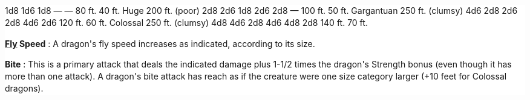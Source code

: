 <td>1d8</td>
<td>1d6</td>
<td>1d8</td>
<td>—</td>
<td>—</td>
<td>80 ft.</td>
<td>40 ft.</td>
</tr>
<tr class="odd">
<td>Huge</td>
<td>200 ft. (poor)</td>
<td>2d8</td>
<td>2d6</td>
<td>1d8</td>
<td>2d6</td>
<td>2d8</td>
<td>—</td>
<td>100 ft.</td>
<td>50 ft.</td>
</tr>
<tr class="even">
<td>Gargantuan</td>
<td>250 ft. (clumsy)</td>
<td>4d6</td>
<td>2d8</td>
<td>2d6</td>
<td>2d8</td>
<td>4d6</td>
<td>2d6</td>
<td>120 ft.</td>
<td>60 ft.</td>
</tr>
<tr class="odd">
<td>Colossal</td>
<td>250 ft. (clumsy)</td>
<td>4d8</td>
<td>4d6</td>
<td>2d8</td>
<td>4d6</td>
<td>4d8</td>
<td>2d8</td>
<td>140 ft.</td>
<td>70 ft.</td>
</tr>
</tbody>
  
  

**[Fly](../skills/fly.html#_fly) Speed** : A dragon's fly speed increases as indicated, according to its size.

**Bite** : This is a primary attack that deals the indicated damage plus 1-1/2 times the dragon's Strength bonus (even though it has more than one attack). A dragon's bite attack has reach as if the creature were one size category larger (+10 feet for Colossal dragons).
